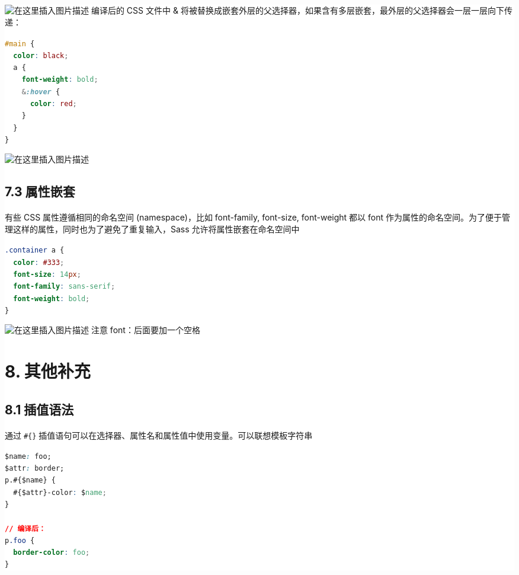 ![在这里插入图片描述](https://img-blog.csdnimg.cn/63e54c23b4f04673b36f66f76d73c6e3.png#pic_center)
编译后的 CSS 文件中 & 将被替换成嵌套外层的父选择器，如果含有多层嵌套，最外层的父选择器会一层一层向下传递：

```css
#main {
  color: black;
  a {
    font-weight: bold;
    &:hover {
      color: red;
    }
  }
}
```

![在这里插入图片描述](https://img-blog.csdnimg.cn/a4c2e9ca8358433599bed6a0b69e9e14.png#pic_center)

## 7.3 属性嵌套

有些 CSS 属性遵循相同的命名空间 (namespace)，比如 font-family, font-size, font-weight 都以 font 作为属性的命名空间。为了便于管理这样的属性，同时也为了避免了重复输入，Sass 允许将属性嵌套在命名空间中

```css
.container a {
  color: #333;
  font-size: 14px;
  font-family: sans-serif;
  font-weight: bold;
}
```

![在这里插入图片描述](https://img-blog.csdnimg.cn/af583b14b9454dfb9827a90b55bc8a1e.png#pic_center)
注意 font：后面要加一个空格

# 8. 其他补充

## 8.1 插值语法

通过 `#{}` 插值语句可以在选择器、属性名和属性值中使用变量。可以联想模板字符串

```css
$name: foo;
$attr: border;
p.#{$name} {
  #{$attr}-color: $name;
}

// 编译后：
p.foo {
  border-color: foo;
}
```
